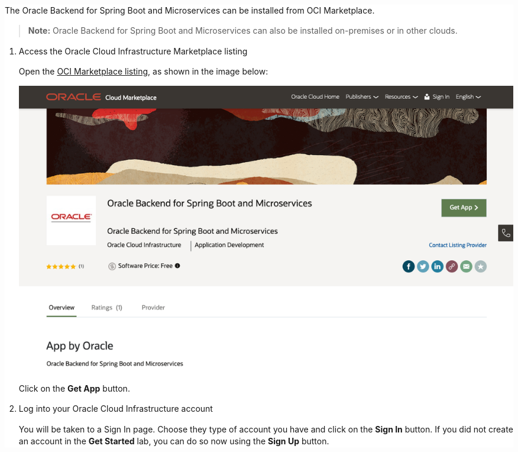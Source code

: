 The Oracle Backend for Spring Boot and Microservices can be installed from OCI Marketplace.

> **Note:** Oracle Backend for Spring Boot and Microservices can also be installed on-premises or in other clouds.

1. Access the Oracle Cloud Infrastructure Marketplace listing

    Open the [OCI Marketplace listing](https://cloudmarketplace.oracle.com/marketplace/en_US/listing/138899911), as shown in the image below:

    ![OCI Marketplace listing](images/obaas-mp-listing.png " ")

    Click on the **Get App** button.

1. Log into your Oracle Cloud Infrastructure account

    You will be taken to a Sign In page. Choose they type of account you have and click on the **Sign In** button. If you did not create an account in the **Get Started** lab, you can do so now using the **Sign Up** button.
